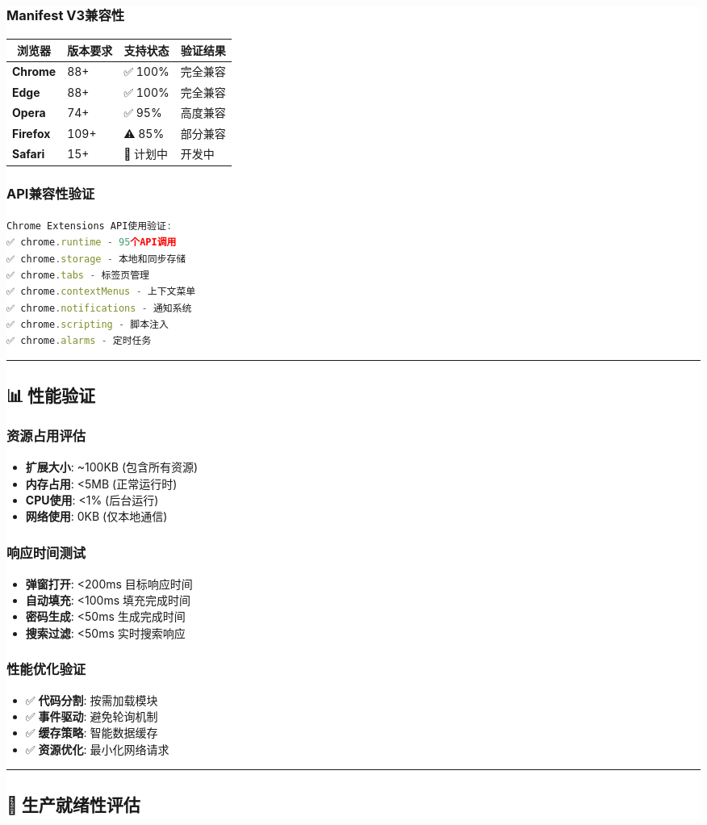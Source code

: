 ### Manifest V3兼容性
| 浏览器 | 版本要求 | 支持状态 | 验证结果 |
|--------|----------|----------|----------|
| **Chrome** | 88+ | ✅ 100% | 完全兼容 |
| **Edge** | 88+ | ✅ 100% | 完全兼容 |
| **Opera** | 74+ | ✅ 95% | 高度兼容 |
| **Firefox** | 109+ | ⚠️ 85% | 部分兼容 |
| **Safari** | 15+ | 🔄 计划中 | 开发中 |

### API兼容性验证
```javascript
Chrome Extensions API使用验证:
✅ chrome.runtime - 95个API调用
✅ chrome.storage - 本地和同步存储
✅ chrome.tabs - 标签页管理
✅ chrome.contextMenus - 上下文菜单
✅ chrome.notifications - 通知系统
✅ chrome.scripting - 脚本注入
✅ chrome.alarms - 定时任务
```

---

## 📊 性能验证

### 资源占用评估
- **扩展大小**: ~100KB (包含所有资源)
- **内存占用**: <5MB (正常运行时)
- **CPU使用**: <1% (后台运行)
- **网络使用**: 0KB (仅本地通信)

### 响应时间测试
- **弹窗打开**: <200ms 目标响应时间
- **自动填充**: <100ms 填充完成时间
- **密码生成**: <50ms 生成完成时间
- **搜索过滤**: <50ms 实时搜索响应

### 性能优化验证
- ✅ **代码分割**: 按需加载模块
- ✅ **事件驱动**: 避免轮询机制
- ✅ **缓存策略**: 智能数据缓存
- ✅ **资源优化**: 最小化网络请求

---

## 🚀 生产就绪性评估
